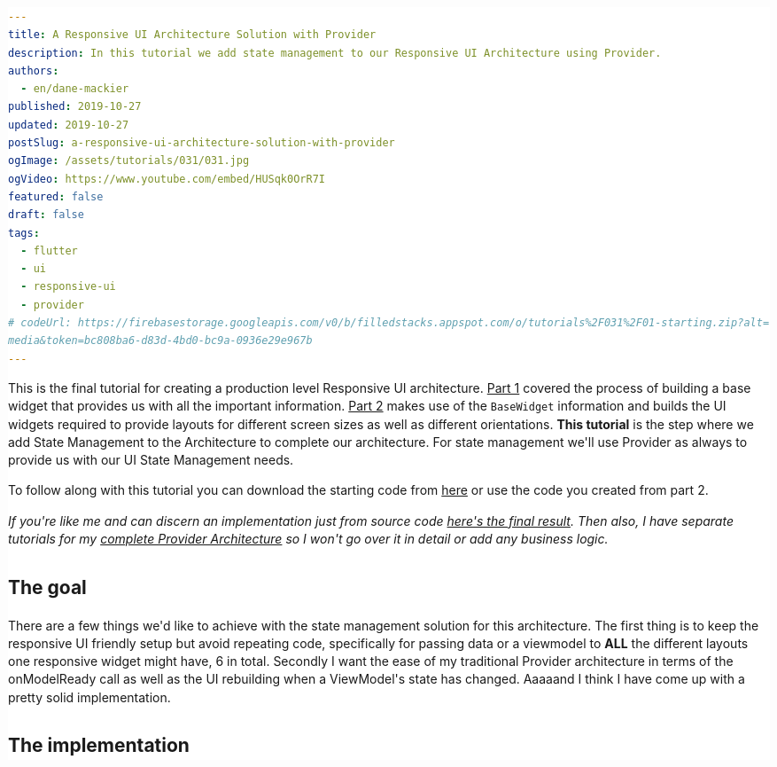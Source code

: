 ```yaml
---
title: A Responsive UI Architecture Solution with Provider
description: In this tutorial we add state management to our Responsive UI Architecture using Provider.
authors:
  - en/dane-mackier
published: 2019-10-27
updated: 2019-10-27
postSlug: a-responsive-ui-architecture-solution-with-provider
ogImage: /assets/tutorials/031/031.jpg
ogVideo: https://www.youtube.com/embed/HUSqk0OrR7I
featured: false
draft: false
tags:
  - flutter
  - ui
  - responsive-ui
  - provider
# codeUrl: https://firebasestorage.googleapis.com/v0/b/filledstacks.appspot.com/o/tutorials%2F031%2F01-starting.zip?alt=media&token=bc808ba6-d83d-4bd0-bc9a-0936e29e967b
---
```


This is the final tutorial for creating a production level Responsive UI architecture. [Part 1](/post/the-best-flutter-responsive-ui-pattern/) covered the process of building a base widget that provides us with all the important information. [Part 2](/post/building-a-responsive-ui-architecture-in-flutter/) makes use of the `BaseWidget` information and builds the UI widgets required to provide layouts for different screen sizes as well as different orientations. **This tutorial** is the step where we add State Management to the Architecture to complete our architecture. For state management we'll use Provider as always to provide us with our UI State Management needs.

To follow along with this tutorial you can download the starting code from [here](https://firebasestorage.googleapis.com/v0/b/filledstacks.appspot.com/o/tutorials%2F031%2F01-starting.zip?alt=media&token=bc808ba6-d83d-4bd0-bc9a-0936e29e967b) or use the code you created from part 2.

_If you're like me and can discern an implementation just from source code [here's the final result](https://github.com/FilledStacks/flutter-tutorials/tree/master/031-responsive-architecture-provider/02-final-state-implementation). Then also, I have separate tutorials for my [complete Provider Architecture](/post/flutter-architecture-my-provider-implementation-guide/) so I won't go over it in detail or add any business logic._

## The goal

There are a few things we'd like to achieve with the state management solution for this architecture. The first thing is to keep the responsive UI friendly setup but avoid repeating code, specifically for passing data or a viewmodel to **ALL** the different layouts one responsive widget might have, 6 in total. Secondly I want the ease of my traditional Provider architecture in terms of the onModelReady call as well as the UI rebuilding when a ViewModel's state has changed. Aaaaand I think I have come up with a pretty solid implementation.

## The implementation
